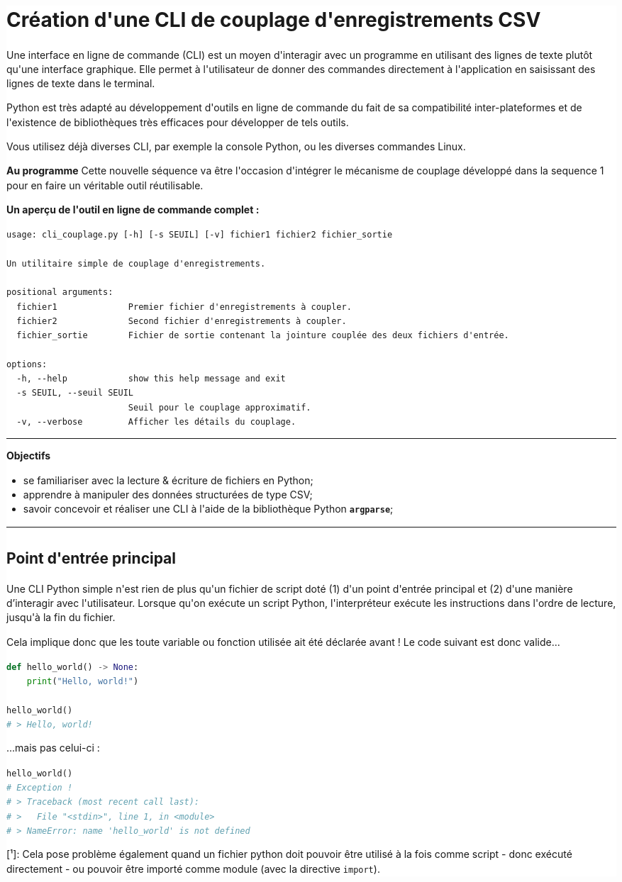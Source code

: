 # Création d'une CLI de couplage d'enregistrements CSV

Une interface en ligne de commande (CLI) est un moyen d'interagir avec un programme en utilisant des lignes de texte plutôt qu'une interface graphique. Elle permet à l'utilisateur de donner des commandes directement à l'application en saisissant des lignes de texte dans le terminal. 

Python est très adapté au développement d'outils en ligne de commande du fait de sa compatibilité inter-plateformes et de l'existence de bibliothèques très efficaces pour développer de tels outils.

Vous utilisez déjà diverses CLI, par exemple la console Python, ou les diverses commandes Linux.

**Au programme**
Cette nouvelle séquence va être l'occasion d'intégrer le mécanisme de couplage développé dans la sequence 1 pour en faire un véritable outil réutilisable.

**Un aperçu de l'outil en ligne de commande complet :**
```shell
usage: cli_couplage.py [-h] [-s SEUIL] [-v] fichier1 fichier2 fichier_sortie

Un utilitaire simple de couplage d'enregistrements.

positional arguments:
  fichier1              Premier fichier d'enregistrements à coupler.
  fichier2              Second fichier d'enregistrements à coupler.
  fichier_sortie        Fichier de sortie contenant la jointure couplée des deux fichiers d'entrée.

options:
  -h, --help            show this help message and exit
  -s SEUIL, --seuil SEUIL
                        Seuil pour le couplage approximatif.
  -v, --verbose         Afficher les détails du couplage.
```

------------------------------------------------------------------------


**Objectifs**
- se familiariser avec la lecture & écriture de fichiers en Python;
- apprendre à manipuler des données structurées de type CSV;
- savoir concevoir et réaliser une CLI à l'aide de la bibliothèque Python **`argparse`**;
------------------------------------------------------------------------


## Point d'entrée principal

Une CLI Python simple n'est rien de plus qu'un fichier de script doté (1) d'un point d'entrée principal et (2) d'une manière d’interagir avec l'utilisateur.
Lorsque qu'on exécute un script Python, l'interpréteur exécute les instructions dans l'ordre de lecture, jusqu'à la fin du fichier.

Cela implique donc que les toute variable ou fonction utilisée ait été déclarée avant !
Le code suivant est donc valide...
```python
def hello_world() -> None:
	print("Hello, world!")

hello_world()
# > Hello, world!
```
...mais pas celui-ci :
```python
hello_world()
# Exception !
# > Traceback (most recent call last):
# >   File "<stdin>", line 1, in <module>
# > NameError: name 'hello_world' is not defined

```

[¹]: Cela pose problème également quand un fichier python doit pouvoir être utilisé à la fois comme script - donc exécuté directement - ou pouvoir être importé comme module (avec la directive `import`).